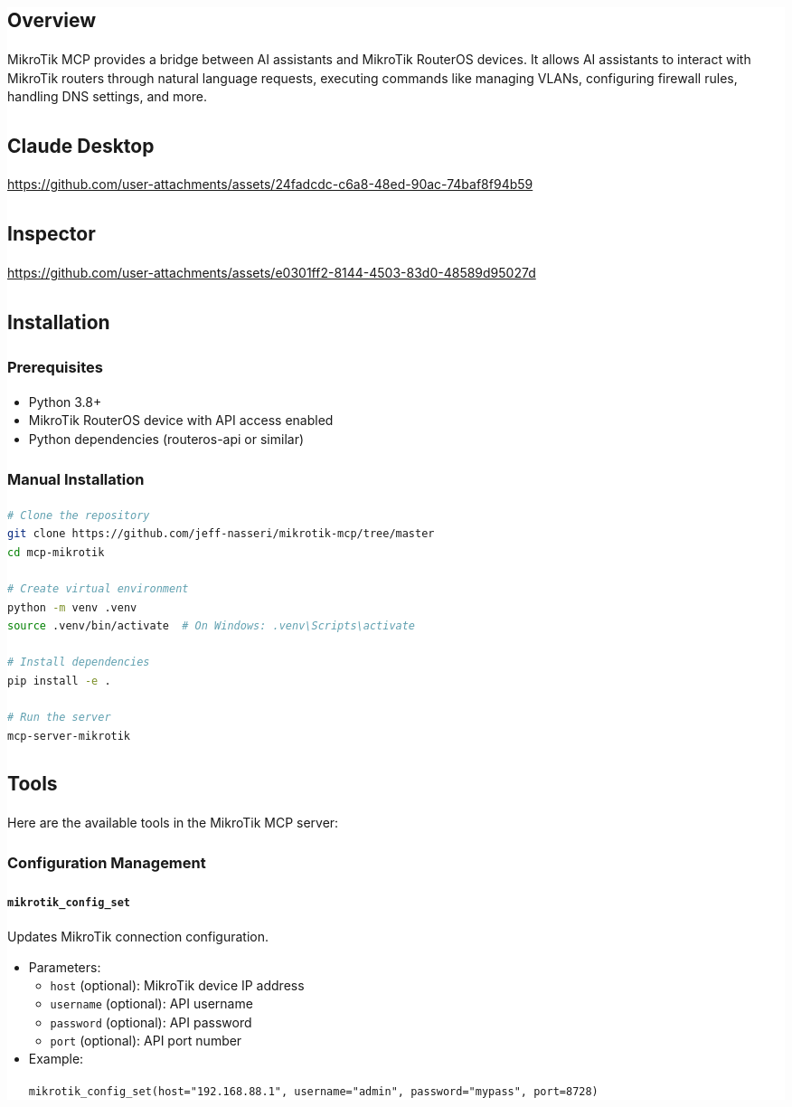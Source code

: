 ## Overview

MikroTik MCP provides a bridge between AI assistants and MikroTik RouterOS devices. It allows AI assistants to interact with MikroTik routers through natural language requests, executing commands like managing VLANs, configuring firewall rules, handling DNS settings, and more.

## Claude Desktop

https://github.com/user-attachments/assets/24fadcdc-c6a8-48ed-90ac-74baf8f94b59


## Inspector


https://github.com/user-attachments/assets/e0301ff2-8144-4503-83d0-48589d95027d


## Installation

### Prerequisites
- Python 3.8+
- MikroTik RouterOS device with API access enabled
- Python dependencies (routeros-api or similar)

### Manual Installation

```bash
# Clone the repository
git clone https://github.com/jeff-nasseri/mikrotik-mcp/tree/master
cd mcp-mikrotik

# Create virtual environment
python -m venv .venv
source .venv/bin/activate  # On Windows: .venv\Scripts\activate

# Install dependencies
pip install -e .

# Run the server
mcp-server-mikrotik
```

## Tools

Here are the available tools in the MikroTik MCP server:

### Configuration Management

#### `mikrotik_config_set`
Updates MikroTik connection configuration.
- Parameters:
  - `host` (optional): MikroTik device IP address
  - `username` (optional): API username
  - `password` (optional): API password
  - `port` (optional): API port number
- Example:
  ```
  mikrotik_config_set(host="192.168.88.1", username="admin", password="mypass", port=8728)
  ```
